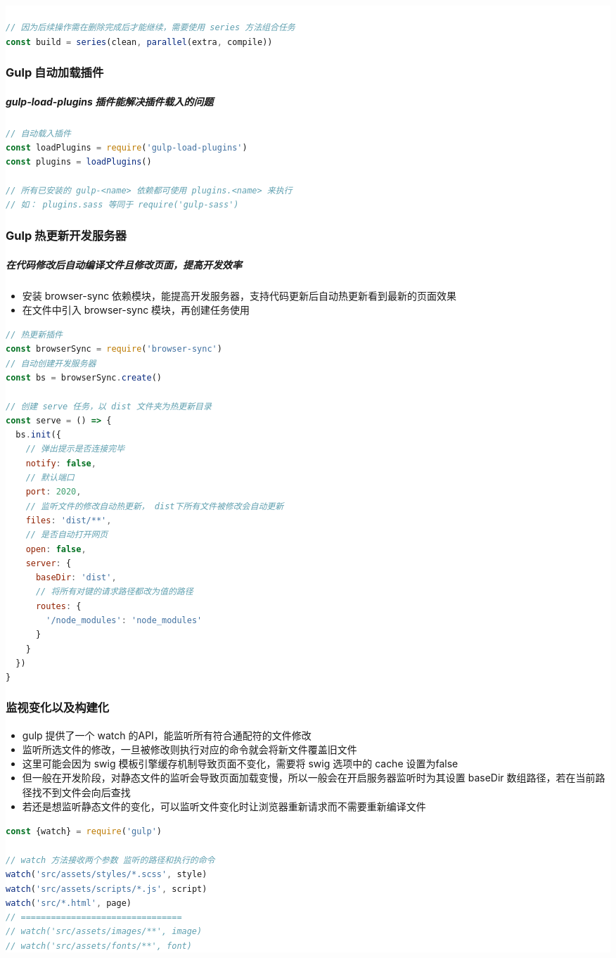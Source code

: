 ```javascript

// 因为后续操作需在删除完成后才能继续，需要使用 series 方法组合任务
const build = series(clean, parallel(extra, compile)) 
```
### Gulp 自动加载插件
##### gulp-load-plugins 插件能解决插件载入的问题
```javascript
// 自动载入插件
const loadPlugins = require('gulp-load-plugins')
const plugins = loadPlugins()

// 所有已安装的 gulp-<name> 依赖都可使用 plugins.<name> 来执行
// 如： plugins.sass 等同于 require('gulp-sass')
```
### Gulp 热更新开发服务器
##### 在代码修改后自动编译文件且修改页面，提高开发效率
+ 安装 browser-sync 依赖模块，能提高开发服务器，支持代码更新后自动热更新看到最新的页面效果
+ 在文件中引入 browser-sync 模块，再创建任务使用
```javascript
// 热更新插件
const browserSync = require('browser-sync')
// 自动创建开发服务器
const bs = browserSync.create()

// 创建 serve 任务，以 dist 文件夹为热更新目录
const serve = () => {
  bs.init({
    // 弹出提示是否连接完毕
    notify: false,
    // 默认端口
    port: 2020,
    // 监听文件的修改自动热更新， dist下所有文件被修改会自动更新
    files: 'dist/**',
    // 是否自动打开网页
    open: false,
    server: {
      baseDir: 'dist',
      // 将所有对键的请求路径都改为值的路径
      routes: {
        '/node_modules': 'node_modules'
      }
    }
  })
}
```
### 监视变化以及构建化
+ gulp 提供了一个 watch 的API，能监听所有符合通配符的文件修改
+ 监听所选文件的修改，一旦被修改则执行对应的命令就会将新文件覆盖旧文件
+ 这里可能会因为 swig 模板引擎缓存机制导致页面不变化，需要将 swig 选项中的 cache 设置为false
+ 但一般在开发阶段，对静态文件的监听会导致页面加载变慢，所以一般会在开启服务器监听时为其设置 baseDir 数组路径，若在当前路径找不到文件会向后查找
+ 若还是想监听静态文件的变化，可以监听文件变化时让浏览器重新请求而不需要重新编译文件
```javascript
const {watch} = require('gulp')

// watch 方法接收两个参数 监听的路径和执行的命令
watch('src/assets/styles/*.scss', style)
watch('src/assets/scripts/*.js', script)
watch('src/*.html', page)
// ================================
// watch('src/assets/images/**', image)
// watch('src/assets/fonts/**', font)
```